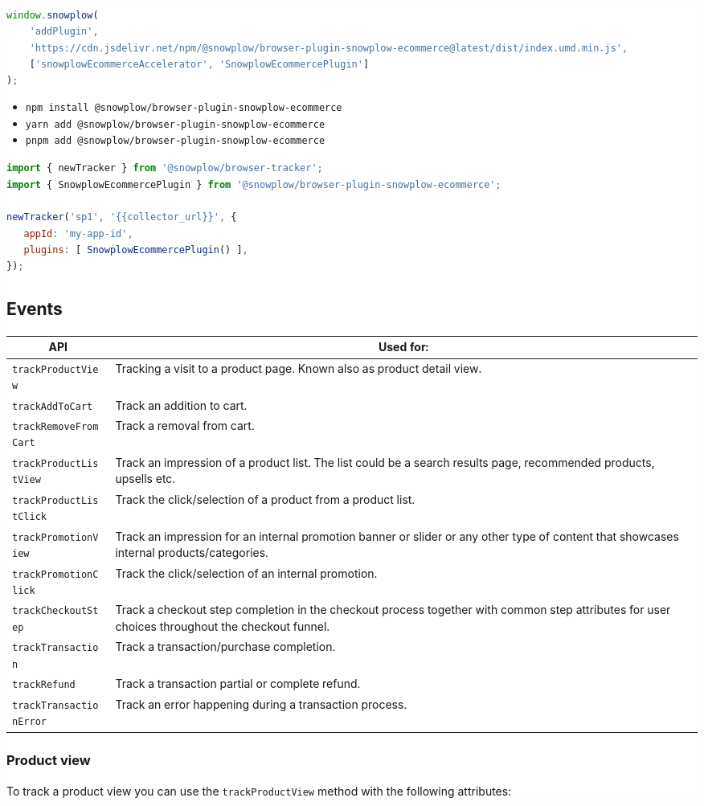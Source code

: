 ```javascript
window.snowplow(
    'addPlugin',
    'https://cdn.jsdelivr.net/npm/@snowplow/browser-plugin-snowplow-ecommerce@latest/dist/index.umd.min.js',
    ['snowplowEcommerceAccelerator', 'SnowplowEcommercePlugin']
);
```

  </TabItem>
  <TabItem value="browser" label="Browser (npm)">

- `npm install @snowplow/browser-plugin-snowplow-ecommerce`
- `yarn add @snowplow/browser-plugin-snowplow-ecommerce`
- `pnpm add @snowplow/browser-plugin-snowplow-ecommerce`

```javascript
import { newTracker } from '@snowplow/browser-tracker';
import { SnowplowEcommercePlugin } from '@snowplow/browser-plugin-snowplow-ecommerce';

newTracker('sp1', '{{collector_url}}', { 
   appId: 'my-app-id', 
   plugins: [ SnowplowEcommercePlugin() ],
});
```

  </TabItem>
</Tabs>

## Events

API                     | Used for:
------------------------|-----------------------------------------------------------------------------------------------------------------------------------------------
`trackProductView`      | Tracking a visit to a product page. Known also as product detail view.
`trackAddToCart`        | Track an addition to cart.
`trackRemoveFromCart`   | Track a removal from cart.
`trackProductListView`  | Track an impression of a product list. The list could be a search results page, recommended products, upsells etc.
`trackProductListClick` | Track the click/selection of a product from a product list.
`trackPromotionView`    | Track an impression for an internal promotion banner or slider or any other type of content that showcases internal products/categories.
`trackPromotionClick`   | Track the click/selection of an internal promotion.
`trackCheckoutStep`     | Track a checkout step completion in the checkout process together with common step attributes for user choices throughout the checkout funnel.
`trackTransaction`      | Track a transaction/purchase completion.
`trackRefund`           | Track a transaction partial or complete refund.
`trackTransactionError` | Track an error happening during a transaction process.

### Product view

To track a product view you can use the `trackProductView` method with the following attributes:

<Tabs groupId="platform" queryString>
  <TabItem value="js" label="JavaScript (tag)" default>
